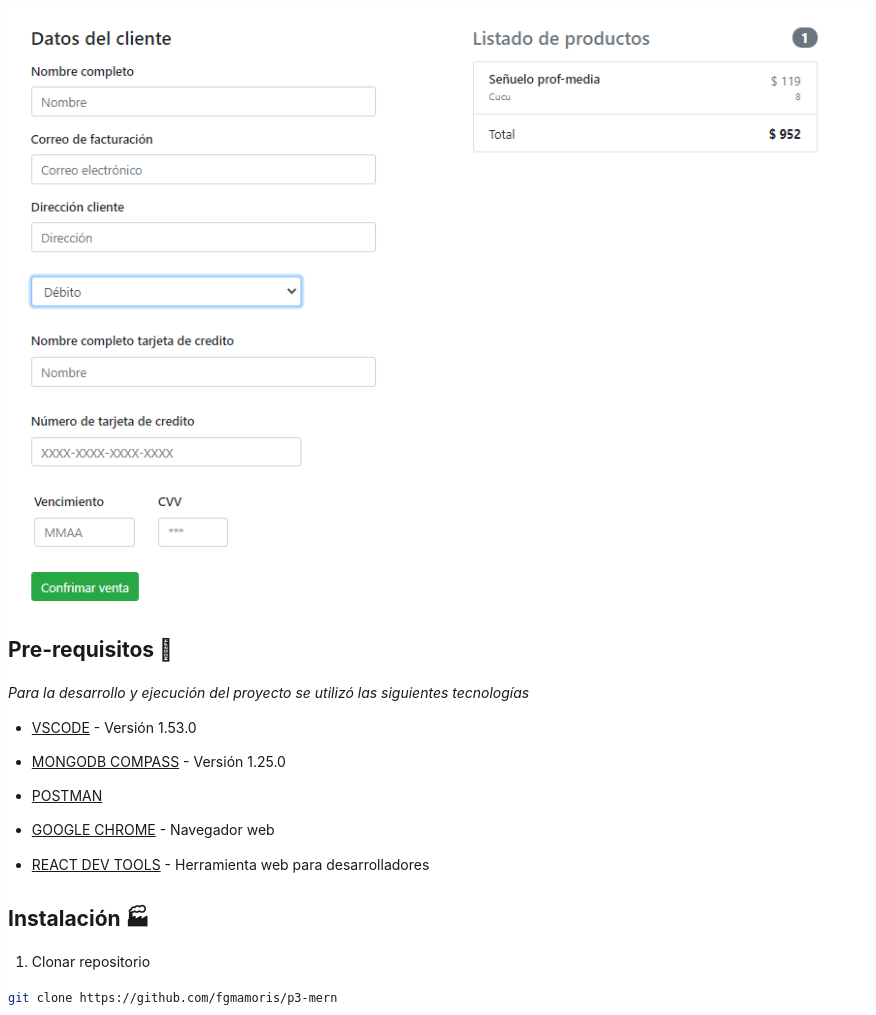 ![Checkout](/images/checkout.png)

## Pre-requisitos :wrench:

_Para la desarrollo y ejecución del proyecto se utilizó las siguientes tecnologías_

* [VSCODE](https://code.visualstudio.com/) - Versión 1.53.0

* [MONGODB COMPASS](https://www.mongodb.com/products/compass) - Versión 1.25.0 

* [POSTMAN](https://www.postman.com/)

* [GOOGLE CHROME](https://www.google.com/intl/es-419/chrome/) - Navegador web

* [REACT DEV TOOLS](https://chrome.google.com/webstore/detail/react-developer-tools/fmkadmapgofadopljbjfkapdkoienihi?hl=es) - Herramienta web para desarrolladores

## Instalación :factory:

1. Clonar repositorio

```bash
git clone https://github.com/fgmamoris/p3-mern
```
